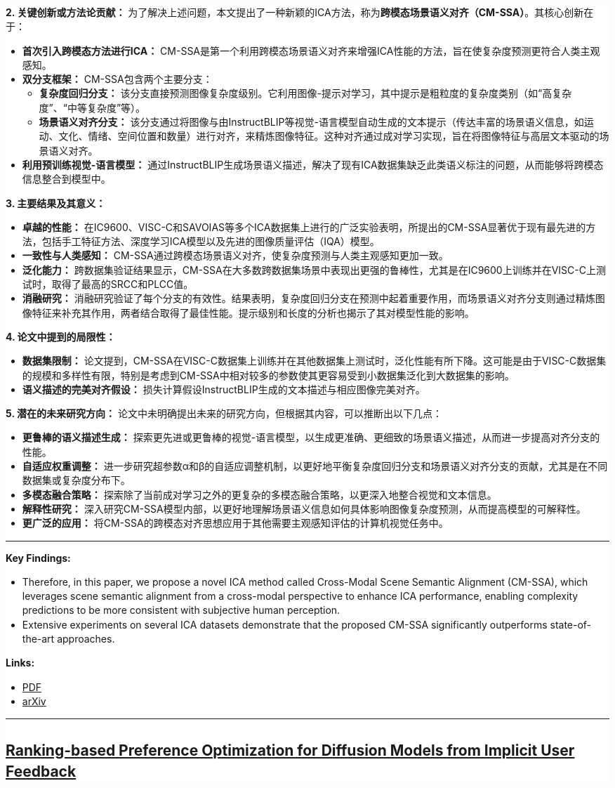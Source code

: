 **2. 关键创新或方法论贡献：**
为了解决上述问题，本文提出了一种新颖的ICA方法，称为**跨模态场景语义对齐（CM-SSA）**。其核心创新在于：
*   **首次引入跨模态方法进行ICA：** CM-SSA是第一个利用跨模态场景语义对齐来增强ICA性能的方法，旨在使复杂度预测更符合人类主观感知。
*   **双分支框架：** CM-SSA包含两个主要分支：
    *   **复杂度回归分支：** 该分支直接预测图像复杂度级别。它利用图像-提示对学习，其中提示是粗粒度的复杂度类别（如“高复杂度”、“中等复杂度”等）。
    *   **场景语义对齐分支：** 该分支通过将图像与由InstructBLIP等视觉-语言模型自动生成的文本提示（传达丰富的场景语义信息，如运动、文化、情绪、空间位置和数量）进行对齐，来精炼图像特征。这种对齐通过成对学习实现，旨在将图像特征与高层文本驱动的场景语义对齐。
*   **利用预训练视觉-语言模型：** 通过InstructBLIP生成场景语义描述，解决了现有ICA数据集缺乏此类语义标注的问题，从而能够将跨模态信息整合到模型中。

**3. 主要结果及其意义：**
*   **卓越的性能：** 在IC9600、VISC-C和SAVOIAS等多个ICA数据集上进行的广泛实验表明，所提出的CM-SSA显著优于现有最先进的方法，包括手工特征方法、深度学习ICA模型以及先进的图像质量评估（IQA）模型。
*   **一致性与人类感知：** CM-SSA通过跨模态场景语义对齐，使复杂度预测与人类主观感知更加一致。
*   **泛化能力：** 跨数据集验证结果显示，CM-SSA在大多数跨数据集场景中表现出更强的鲁棒性，尤其是在IC9600上训练并在VISC-C上测试时，取得了最高的SRCC和PLCC值。
*   **消融研究：** 消融研究验证了每个分支的有效性。结果表明，复杂度回归分支在预测中起着重要作用，而场景语义对齐分支则通过精炼图像特征来补充其作用，两者结合取得了最佳性能。提示级别和长度的分析也揭示了其对模型性能的影响。

**4. 论文中提到的局限性：**
*   **数据集限制：** 论文提到，CM-SSA在VISC-C数据集上训练并在其他数据集上测试时，泛化性能有所下降。这可能是由于VISC-C数据集的规模和多样性有限，特别是考虑到CM-SSA中相对较多的参数使其更容易受到小数据集泛化到大数据集的影响。
*   **语义描述的完美对齐假设：** 损失计算假设InstructBLIP生成的文本描述与相应图像完美对齐。

**5. 潜在的未来研究方向：**
论文中未明确提出未来的研究方向，但根据其内容，可以推断出以下几点：
*   **更鲁棒的语义描述生成：** 探索更先进或更鲁棒的视觉-语言模型，以生成更准确、更细致的场景语义描述，从而进一步提高对齐分支的性能。
*   **自适应权重调整：** 进一步研究超参数α和β的自适应调整机制，以更好地平衡复杂度回归分支和场景语义对齐分支的贡献，尤其是在不同数据集或复杂度分布下。
*   **多模态融合策略：** 探索除了当前成对学习之外的更复杂的多模态融合策略，以更深入地整合视觉和文本信息。
*   **解释性研究：** 深入研究CM-SSA模型内部，以更好地理解场景语义信息如何具体影响图像复杂度预测，从而提高模型的可解释性。
*   **更广泛的应用：** 将CM-SSA的跨模态对齐思想应用于其他需要主观感知评估的计算机视觉任务中。

---

**Key Findings:**

- Therefore, in this paper, we propose a
novel ICA method called Cross-Modal Scene Semantic Alignment (CM-SSA), which
leverages scene semantic alignment from a cross-modal perspective to enhance
ICA performance, enabling complexity predictions to be more consistent with
subjective human perception.
- Extensive
experiments on several ICA datasets demonstrate that the proposed CM-SSA
significantly outperforms state-of-the-art approaches.

**Links:**

- [PDF](https://arxiv.org/pdf/2510.18377v1)
- [arXiv](https://arxiv.org/abs/2510.18377v1)

---

<a id='2510.18353v1'></a>
## [Ranking-based Preference Optimization for Diffusion Models from Implicit User Feedback](https://arxiv.org/abs/2510.18353v1)
